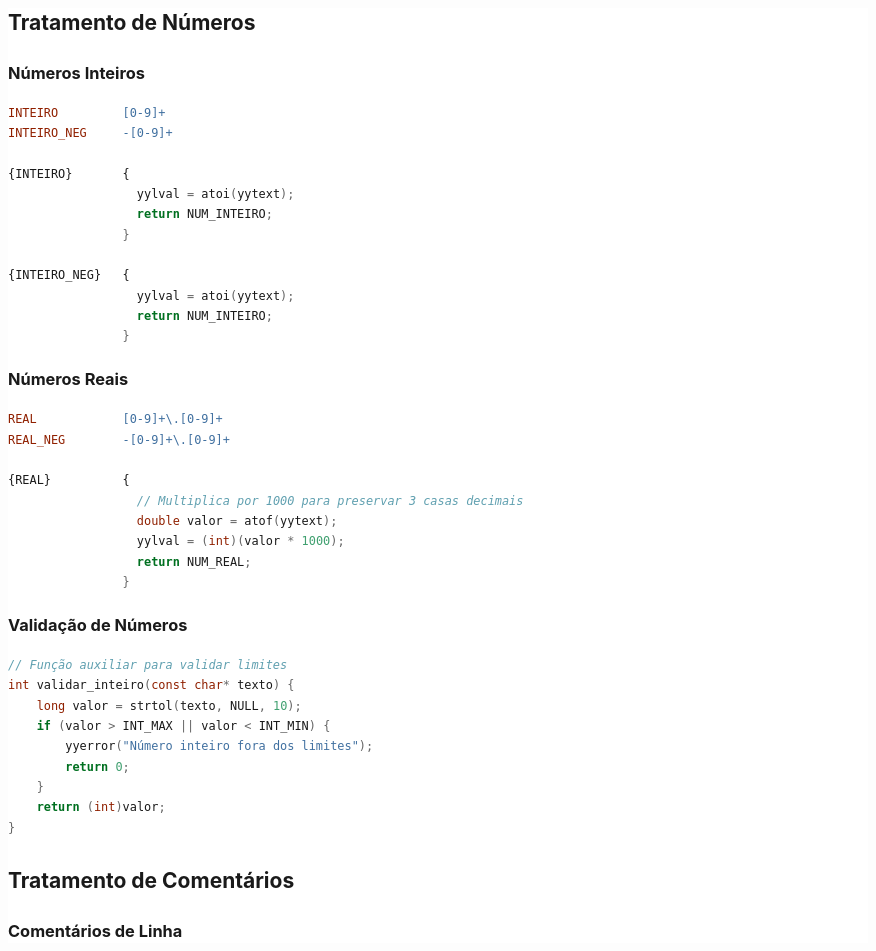 ## Tratamento de Números

### Números Inteiros

```flex
INTEIRO         [0-9]+
INTEIRO_NEG     -[0-9]+

{INTEIRO}       { 
                  yylval = atoi(yytext);
                  return NUM_INTEIRO;
                }

{INTEIRO_NEG}   {
                  yylval = atoi(yytext);
                  return NUM_INTEIRO;
                }
```

### Números Reais

```flex
REAL            [0-9]+\.[0-9]+
REAL_NEG        -[0-9]+\.[0-9]+

{REAL}          {
                  // Multiplica por 1000 para preservar 3 casas decimais
                  double valor = atof(yytext);
                  yylval = (int)(valor * 1000);
                  return NUM_REAL;
                }
```

### Validação de Números

```c
// Função auxiliar para validar limites
int validar_inteiro(const char* texto) {
    long valor = strtol(texto, NULL, 10);
    if (valor > INT_MAX || valor < INT_MIN) {
        yyerror("Número inteiro fora dos limites");
        return 0;
    }
    return (int)valor;
}
```

## Tratamento de Comentários

### Comentários de Linha
